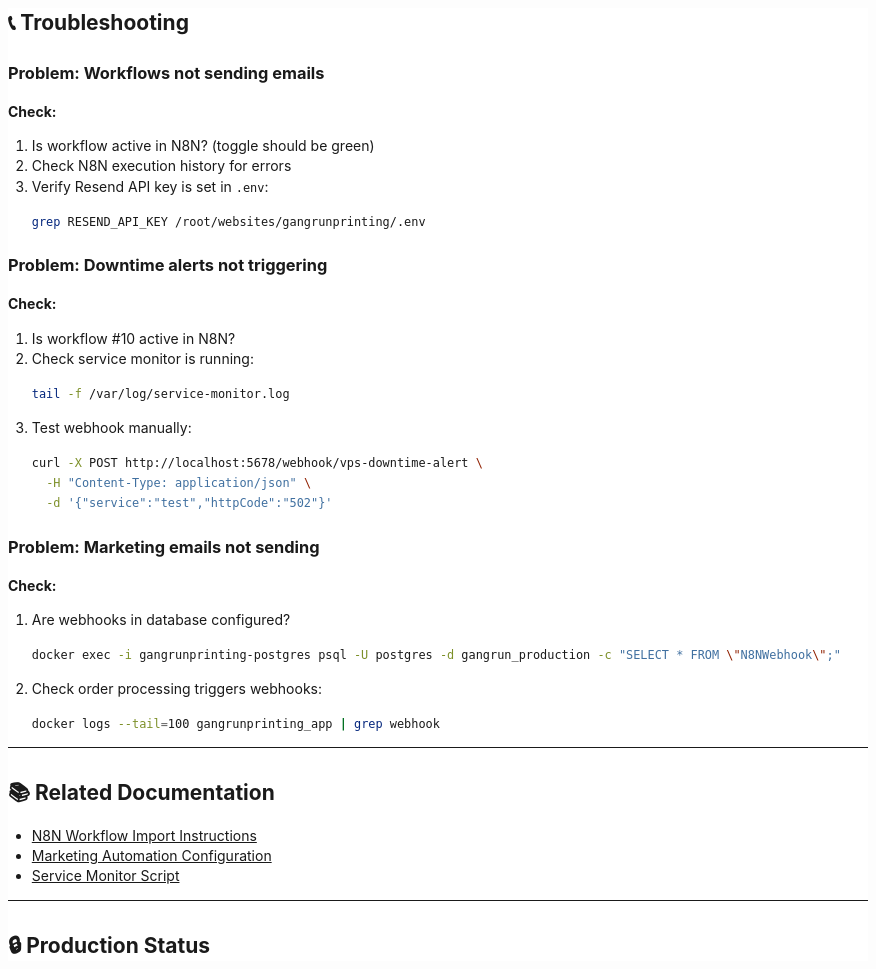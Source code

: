 
## 📞 Troubleshooting

### Problem: Workflows not sending emails

**Check:**

1. Is workflow active in N8N? (toggle should be green)
2. Check N8N execution history for errors
3. Verify Resend API key is set in `.env`:
   ```bash
   grep RESEND_API_KEY /root/websites/gangrunprinting/.env
   ```

### Problem: Downtime alerts not triggering

**Check:**

1. Is workflow #10 active in N8N?
2. Check service monitor is running:
   ```bash
   tail -f /var/log/service-monitor.log
   ```
3. Test webhook manually:
   ```bash
   curl -X POST http://localhost:5678/webhook/vps-downtime-alert \
     -H "Content-Type: application/json" \
     -d '{"service":"test","httpCode":"502"}'
   ```

### Problem: Marketing emails not sending

**Check:**

1. Are webhooks in database configured?
   ```bash
   docker exec -i gangrunprinting-postgres psql -U postgres -d gangrun_production -c "SELECT * FROM \"N8NWebhook\";"
   ```
2. Check order processing triggers webhooks:
   ```bash
   docker logs --tail=100 gangrunprinting_app | grep webhook
   ```

---

## 📚 Related Documentation

- [N8N Workflow Import Instructions](./N8N-WORKFLOW-IMPORT-INSTRUCTIONS.md)
- [Marketing Automation Configuration](./N8N-CONFIGURATION-COMPLETE.md)
- [Service Monitor Script](./BMAD-EXECUTION-REPORT-2025-10-10.md)

---

## 🔒 Production Status
